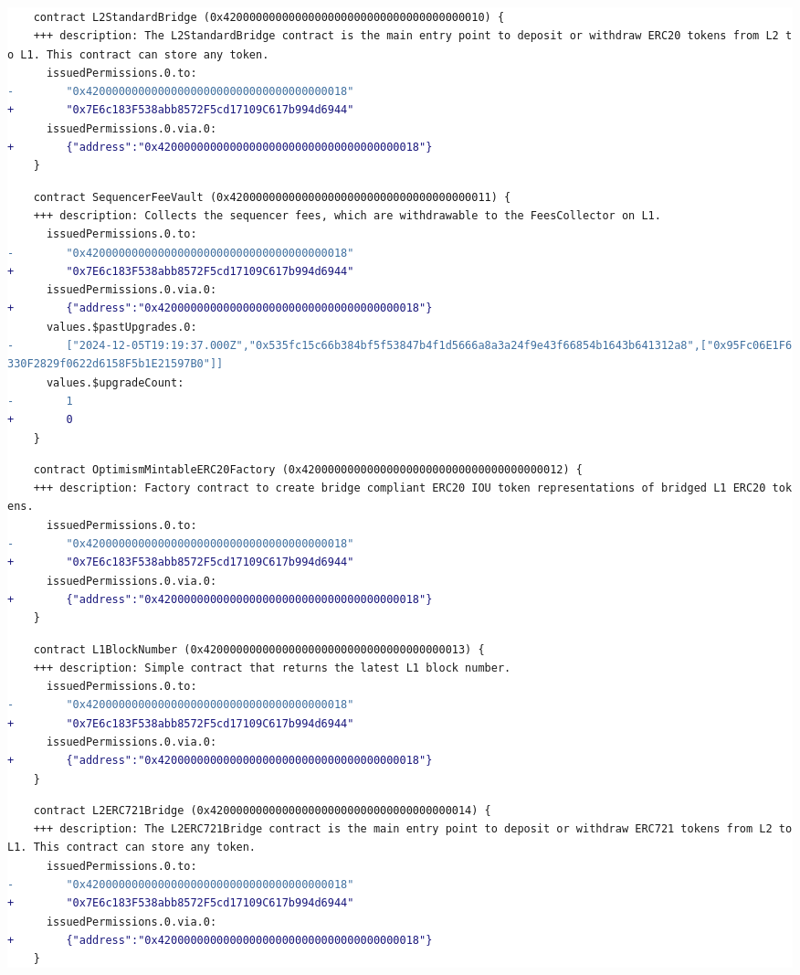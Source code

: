 ```diff
    contract L2StandardBridge (0x4200000000000000000000000000000000000010) {
    +++ description: The L2StandardBridge contract is the main entry point to deposit or withdraw ERC20 tokens from L2 to L1. This contract can store any token.
      issuedPermissions.0.to:
-        "0x4200000000000000000000000000000000000018"
+        "0x7E6c183F538abb8572F5cd17109C617b994d6944"
      issuedPermissions.0.via.0:
+        {"address":"0x4200000000000000000000000000000000000018"}
    }
```

```diff
    contract SequencerFeeVault (0x4200000000000000000000000000000000000011) {
    +++ description: Collects the sequencer fees, which are withdrawable to the FeesCollector on L1.
      issuedPermissions.0.to:
-        "0x4200000000000000000000000000000000000018"
+        "0x7E6c183F538abb8572F5cd17109C617b994d6944"
      issuedPermissions.0.via.0:
+        {"address":"0x4200000000000000000000000000000000000018"}
      values.$pastUpgrades.0:
-        ["2024-12-05T19:19:37.000Z","0x535fc15c66b384bf5f53847b4f1d5666a8a3a24f9e43f66854b1643b641312a8",["0x95Fc06E1F6330F2829f0622d6158F5b1E21597B0"]]
      values.$upgradeCount:
-        1
+        0
    }
```

```diff
    contract OptimismMintableERC20Factory (0x4200000000000000000000000000000000000012) {
    +++ description: Factory contract to create bridge compliant ERC20 IOU token representations of bridged L1 ERC20 tokens.
      issuedPermissions.0.to:
-        "0x4200000000000000000000000000000000000018"
+        "0x7E6c183F538abb8572F5cd17109C617b994d6944"
      issuedPermissions.0.via.0:
+        {"address":"0x4200000000000000000000000000000000000018"}
    }
```

```diff
    contract L1BlockNumber (0x4200000000000000000000000000000000000013) {
    +++ description: Simple contract that returns the latest L1 block number.
      issuedPermissions.0.to:
-        "0x4200000000000000000000000000000000000018"
+        "0x7E6c183F538abb8572F5cd17109C617b994d6944"
      issuedPermissions.0.via.0:
+        {"address":"0x4200000000000000000000000000000000000018"}
    }
```

```diff
    contract L2ERC721Bridge (0x4200000000000000000000000000000000000014) {
    +++ description: The L2ERC721Bridge contract is the main entry point to deposit or withdraw ERC721 tokens from L2 to L1. This contract can store any token.
      issuedPermissions.0.to:
-        "0x4200000000000000000000000000000000000018"
+        "0x7E6c183F538abb8572F5cd17109C617b994d6944"
      issuedPermissions.0.via.0:
+        {"address":"0x4200000000000000000000000000000000000018"}
    }
```
